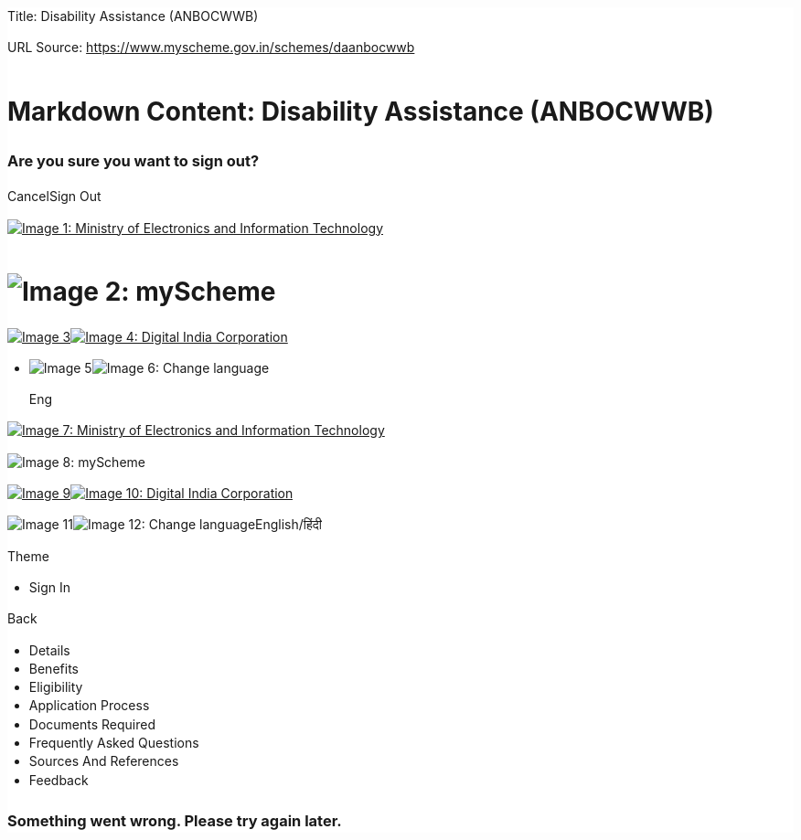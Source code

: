 Title: Disability Assistance (ANBOCWWB)

URL Source: https://www.myscheme.gov.in/schemes/daanbocwwb

Markdown Content:
Disability Assistance (ANBOCWWB)
===============
  

### Are you sure you want to sign out?

CancelSign Out

[![Image 1: Ministry of Electronics and Information Technology](https://cdn.myscheme.in/images/logos/emblem-black.svg)](https://www.myscheme.gov.in/)

![Image 2: myScheme](https://cdn.myscheme.in/images/logos/myscheme-logo-black.svg)
==================================================================================

[![Image 3](blob:https://www.myscheme.gov.in/7029bfa5283c1934d72d4efe1c626373)![Image 4: Digital India Corporation](https://cdn.myscheme.in/images/logos/digital-india-black.svg)](https://www.digitalindia.gov.in/)

*   ![Image 5](blob:https://www.myscheme.gov.in/39e3356370f513e3664ceae4ebfc3a5a)![Image 6: Change language](blob:https://www.myscheme.gov.in/b9a31d3949b1882a09ed2f8508d538f3)
    
    Eng
    

[![Image 7: Ministry of Electronics and Information Technology](https://cdn.myscheme.in/images/logos/emblem-black.svg)](https://www.myscheme.gov.in/)

![Image 8: myScheme](https://cdn.myscheme.in/images/logos/myscheme-logo-black.svg)

[![Image 9](blob:https://www.myscheme.gov.in/04e0786ebe0ffe2b3244c2451b75b80f)![Image 10: Digital India Corporation](https://cdn.myscheme.in/images/logos/digital-india-black.svg)](https://www.digitalindia.gov.in/)

![Image 11](blob:https://www.myscheme.gov.in/39e3356370f513e3664ceae4ebfc3a5a)![Image 12: Change language](https://cdn.myscheme.in/images/icons/language.svg)English/हिंदी

Theme

*   Sign In

Back

*   Details
*   Benefits
*   Eligibility
*   Application Process
*   Documents Required
*   Frequently Asked Questions
*   Sources And References
*   Feedback

### Something went wrong. Please try again later.
